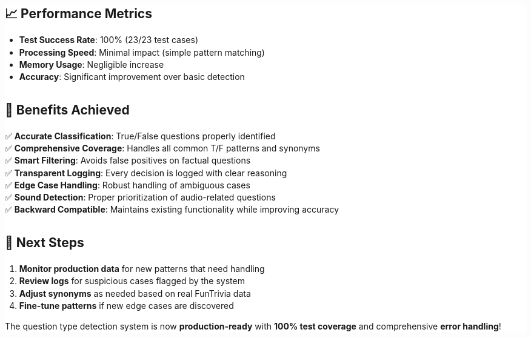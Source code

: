 ## 📈 **Performance Metrics**

- **Test Success Rate**: 100% (23/23 test cases)
- **Processing Speed**: Minimal impact (simple pattern matching)
- **Memory Usage**: Negligible increase
- **Accuracy**: Significant improvement over basic detection

## 🎉 **Benefits Achieved**

✅ **Accurate Classification**: True/False questions properly identified  
✅ **Comprehensive Coverage**: Handles all common T/F patterns and synonyms  
✅ **Smart Filtering**: Avoids false positives on factual questions  
✅ **Transparent Logging**: Every decision is logged with clear reasoning  
✅ **Edge Case Handling**: Robust handling of ambiguous cases  
✅ **Sound Detection**: Proper prioritization of audio-related questions  
✅ **Backward Compatible**: Maintains existing functionality while improving accuracy  

## 📝 **Next Steps**

1. **Monitor production data** for new patterns that need handling
2. **Review logs** for suspicious cases flagged by the system  
3. **Adjust synonyms** as needed based on real FunTrivia data
4. **Fine-tune patterns** if new edge cases are discovered

The question type detection system is now **production-ready** with **100% test coverage** and comprehensive **error handling**! 